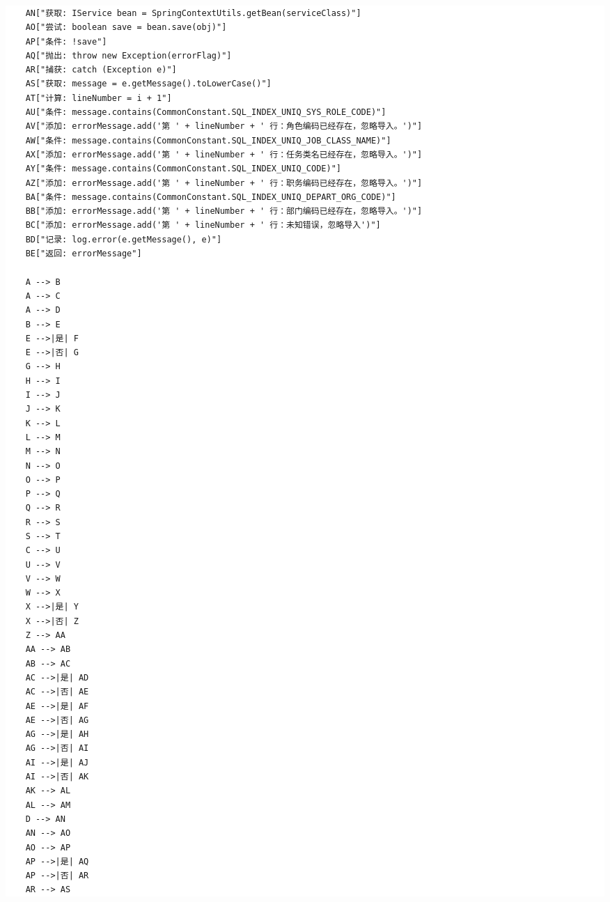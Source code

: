 ```mermaid
    AN["获取: IService bean = SpringContextUtils.getBean(serviceClass)"]
    AO["尝试: boolean save = bean.save(obj)"]
    AP["条件: !save"]
    AQ["抛出: throw new Exception(errorFlag)"]
    AR["捕获: catch (Exception e)"]
    AS["获取: message = e.getMessage().toLowerCase()"]
    AT["计算: lineNumber = i + 1"]
    AU["条件: message.contains(CommonConstant.SQL_INDEX_UNIQ_SYS_ROLE_CODE)"]
    AV["添加: errorMessage.add('第 ' + lineNumber + ' 行：角色编码已经存在，忽略导入。')"]
    AW["条件: message.contains(CommonConstant.SQL_INDEX_UNIQ_JOB_CLASS_NAME)"]
    AX["添加: errorMessage.add('第 ' + lineNumber + ' 行：任务类名已经存在，忽略导入。')"]
    AY["条件: message.contains(CommonConstant.SQL_INDEX_UNIQ_CODE)"]
    AZ["添加: errorMessage.add('第 ' + lineNumber + ' 行：职务编码已经存在，忽略导入。')"]
    BA["条件: message.contains(CommonConstant.SQL_INDEX_UNIQ_DEPART_ORG_CODE)"]
    BB["添加: errorMessage.add('第 ' + lineNumber + ' 行：部门编码已经存在，忽略导入。')"]
    BC["添加: errorMessage.add('第 ' + lineNumber + ' 行：未知错误，忽略导入')"]
    BD["记录: log.error(e.getMessage(), e)"]
    BE["返回: errorMessage"]

    A --> B
    A --> C
    A --> D
    B --> E
    E -->|是| F
    E -->|否| G
    G --> H
    H --> I
    I --> J
    J --> K
    K --> L
    L --> M
    M --> N
    N --> O
    O --> P
    P --> Q
    Q --> R
    R --> S
    S --> T
    C --> U
    U --> V
    V --> W
    W --> X
    X -->|是| Y
    X -->|否| Z
    Z --> AA
    AA --> AB
    AB --> AC
    AC -->|是| AD
    AC -->|否| AE
    AE -->|是| AF
    AE -->|否| AG
    AG -->|是| AH
    AG -->|否| AI
    AI -->|是| AJ
    AI -->|否| AK
    AK --> AL
    AL --> AM
    D --> AN
    AN --> AO
    AO --> AP
    AP -->|是| AQ
    AP -->|否| AR
    AR --> AS
```
